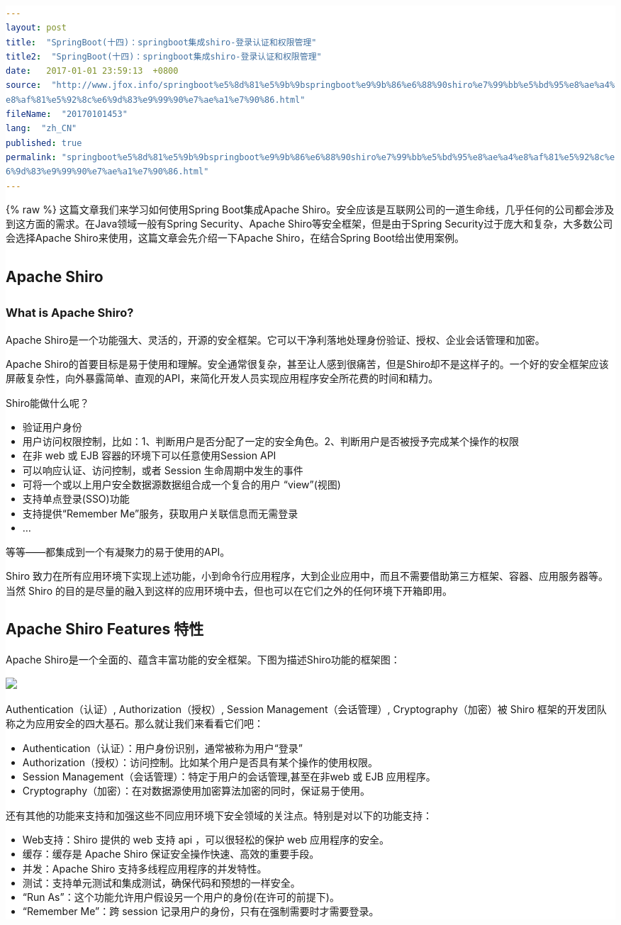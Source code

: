```yaml
---
layout: post
title:  "SpringBoot(十四)：springboot集成shiro-登录认证和权限管理"
title2:  "SpringBoot(十四)：springboot集成shiro-登录认证和权限管理"
date:   2017-01-01 23:59:13  +0800
source:  "http://www.jfox.info/springboot%e5%8d%81%e5%9b%9bspringboot%e9%9b%86%e6%88%90shiro%e7%99%bb%e5%bd%95%e8%ae%a4%e8%af%81%e5%92%8c%e6%9d%83%e9%99%90%e7%ae%a1%e7%90%86.html"
fileName:  "20170101453"
lang:  "zh_CN"
published: true
permalink: "springboot%e5%8d%81%e5%9b%9bspringboot%e9%9b%86%e6%88%90shiro%e7%99%bb%e5%bd%95%e8%ae%a4%e8%af%81%e5%92%8c%e6%9d%83%e9%99%90%e7%ae%a1%e7%90%86.html"
---
```

{% raw %}
这篇文章我们来学习如何使用Spring Boot集成Apache Shiro。安全应该是互联网公司的一道生命线，几乎任何的公司都会涉及到这方面的需求。在Java领域一般有Spring Security、Apache Shiro等安全框架，但是由于Spring Security过于庞大和复杂，大多数公司会选择Apache Shiro来使用，这篇文章会先介绍一下Apache Shiro，在结合Spring Boot给出使用案例。

## Apache Shiro

### What is Apache Shiro?

Apache Shiro是一个功能强大、灵活的，开源的安全框架。它可以干净利落地处理身份验证、授权、企业会话管理和加密。

Apache Shiro的首要目标是易于使用和理解。安全通常很复杂，甚至让人感到很痛苦，但是Shiro却不是这样子的。一个好的安全框架应该屏蔽复杂性，向外暴露简单、直观的API，来简化开发人员实现应用程序安全所花费的时间和精力。

Shiro能做什么呢？

- 验证用户身份
- 用户访问权限控制，比如：1、判断用户是否分配了一定的安全角色。2、判断用户是否被授予完成某个操作的权限
- 在非 web 或 EJB 容器的环境下可以任意使用Session API
- 可以响应认证、访问控制，或者 Session 生命周期中发生的事件
- 可将一个或以上用户安全数据源数据组合成一个复合的用户 “view”(视图)
- 支持单点登录(SSO)功能
- 支持提供“Remember Me”服务，获取用户关联信息而无需登录
- …

等等——都集成到一个有凝聚力的易于使用的API。

Shiro 致力在所有应用环境下实现上述功能，小到命令行应用程序，大到企业应用中，而且不需要借助第三方框架、容器、应用服务器等。当然 Shiro 的目的是尽量的融入到这样的应用环境中去，但也可以在它们之外的任何环境下开箱即用。

## Apache Shiro Features 特性

Apache Shiro是一个全面的、蕴含丰富功能的安全框架。下图为描述Shiro功能的框架图：

![](7316705.png)

Authentication（认证）, Authorization（授权）, Session Management（会话管理）, Cryptography（加密）被 Shiro 框架的开发团队称之为应用安全的四大基石。那么就让我们来看看它们吧：

- Authentication（认证）：用户身份识别，通常被称为用户“登录”
- Authorization（授权）：访问控制。比如某个用户是否具有某个操作的使用权限。
- Session Management（会话管理）：特定于用户的会话管理,甚至在非web 或 EJB 应用程序。
- Cryptography（加密）：在对数据源使用加密算法加密的同时，保证易于使用。

还有其他的功能来支持和加强这些不同应用环境下安全领域的关注点。特别是对以下的功能支持：

- Web支持：Shiro 提供的 web 支持 api ，可以很轻松的保护 web 应用程序的安全。
- 缓存：缓存是 Apache Shiro 保证安全操作快速、高效的重要手段。
- 并发：Apache Shiro 支持多线程应用程序的并发特性。
- 测试：支持单元测试和集成测试，确保代码和预想的一样安全。
- “Run As”：这个功能允许用户假设另一个用户的身份(在许可的前提下)。
- “Remember Me”：跨 session 记录用户的身份，只有在强制需要时才需要登录。